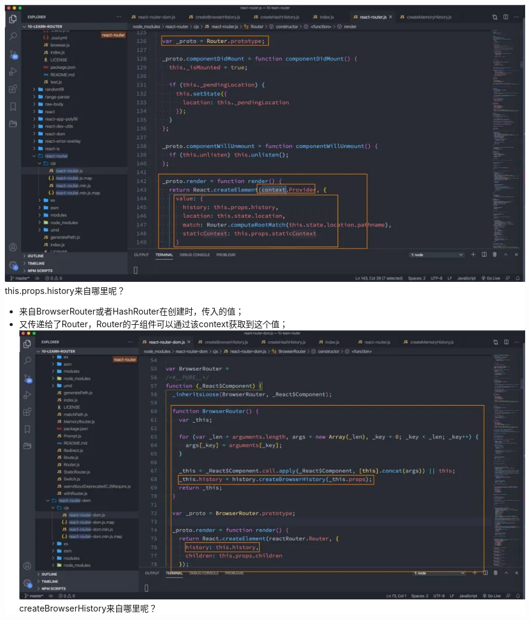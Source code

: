   ![react-router_04.jpg](./img/react-router_04.jpg)
this.props.history来自哪里呢？
  - 来自BrowserRouter或者HashRouter在创建时，传入的值；
  - 又传递给了Router，Router的子组件可以通过该context获取到这个值；
  ![react-router_05.jpg](./img/react-router_05.jpg)
createBrowserHistory来自哪里呢？